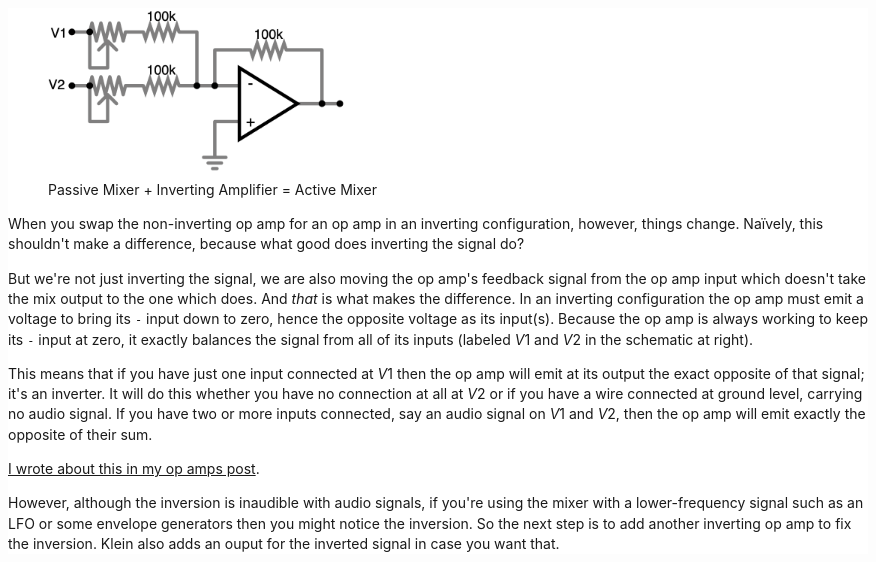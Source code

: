 <figure class="inlineRight">
<a href="/images/synth/OpAmpActiveMixerWithPots.png">
<img src="/images/synth/OpAmpActiveMixerWithPots.png" loading="lazy" width="300px" alt="Schematic diagram of an op amp in an inverting configuration with two inputs with a 100k potentiometer and a 100k resistor on each input">
</a>
<figcaption>Passive Mixer + Inverting Amplifier = Active Mixer</figcaption>
</figure>

When you swap the non-inverting op amp for an op amp in an inverting 
configuration, however, things change. Naïvely, this shouldn't make a 
difference, because what good does inverting the signal do? 

But we're not just inverting the signal, we are also moving the op amp's 
feedback signal from the op amp 
input which doesn't take the mix output to the one which does. And _that_ is 
what makes the difference. In an inverting configuration the op amp must emit
a voltage to bring its `-` input down to zero, hence the opposite voltage as its 
input(s). Because the op amp is always working to keep its `-` input at zero, it
exactly balances the signal from all of its inputs (labeled $V1$ and $V2$ in 
the schematic at right).

This means that if you have just one input connected at $V1$ then the op amp 
will emit at its output the exact opposite of that signal; it's an inverter. 
It will do this whether you have no connection at all at $V2$ or if you have 
a wire connected at ground level, carrying no audio signal. If you have two or
more inputs connected, say an audio signal on $V1$ and $V2$, then the op amp 
will emit exactly the opposite of their sum. 

[I wrote about this in my op amps post](2023-04-03-building-a-synthesizer-4.html#level-10-passive-and-active-mixers).

However, although the inversion is inaudible with audio signals, if you're using
the mixer with a lower-frequency signal such as an LFO or some envelope 
generators then you might notice the inversion. So the next step is to add 
another inverting op amp to fix the inversion. Klein also adds an ouput for the
inverted signal in case you want that. 
